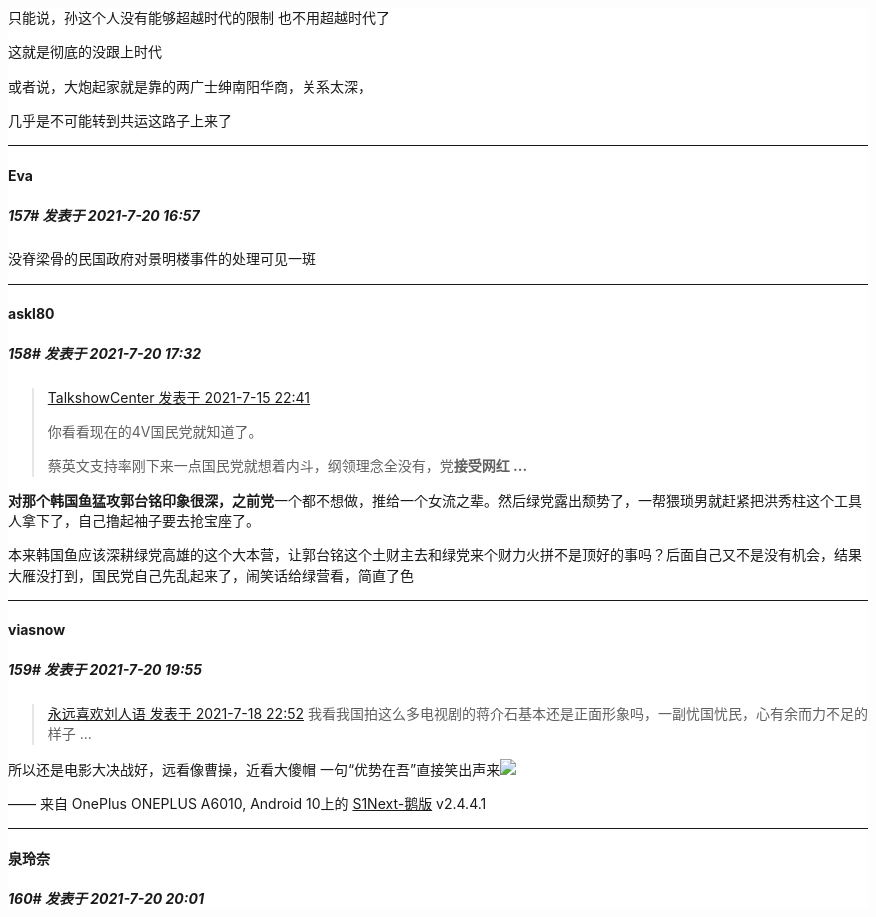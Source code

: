 只能说，孙这个人没有能够超越时代的限制</blockquote>
也不用超越时代了

这就是彻底的没跟上时代


或者说，大炮起家就是靠的两广士绅南阳华商，关系太深，

几乎是不可能转到共运这路子上来了


                                                 

*****

####  Eva  
##### 157#       发表于 2021-7-20 16:57


没脊梁骨的民国政府对景明楼事件的处理可见一斑


                                                 

*****

####  askl80  
##### 158#       发表于 2021-7-20 17:32


<blockquote><a href="httphttps://bbs.saraba1st.com/2b/forum.php?mod=redirect&amp;goto=findpost&amp;pid=51973871&amp;ptid=2015631" target="_blank">TalkshowCenter 发表于 2021-7-15 22:41</a>

你看看现在的4V国民党就知道了。

蔡英文支持率刚下来一点国民党就想着内斗，纲领理念全没有，党**接受网红 ...</blockquote>
对那个韩国鱼猛攻郭台铭印象很深，之前党**一个都不想做，推给一个女流之辈。然后绿党露出颓势了，一帮猥琐男就赶紧把洪秀柱这个工具人拿下了，自己撸起袖子要去抢宝座了。

本来韩国鱼应该深耕绿党高雄的这个大本营，让郭台铭这个土财主去和绿党来个财力火拼不是顶好的事吗？后面自己又不是没有机会，结果大雁没打到，国民党自己先乱起来了，闹笑话给绿营看，简直了色


                                                 

*****

####  viasnow  
##### 159#       发表于 2021-7-20 19:55


<blockquote><a href="httphttps://bbs.saraba1st.com/2b/forum.php?mod=redirect&amp;goto=findpost&amp;pid=52012864&amp;ptid=2015631" target="_blank">永远喜欢刘人语 发表于 2021-7-18 22:52</a>
我看我国拍这么多电视剧的蒋介石基本还是正面形象吗，一副忧国忧民，心有余而力不足的样子 ...</blockquote>
所以还是电影大决战好，远看像曹操，近看大傻帽
一句“优势在吾”直接笑出声来<img src="https://static.saraba1st.com/image/smiley/face2017/053.png" referrerpolicy="no-referrer">

—— 来自 OnePlus ONEPLUS A6010, Android 10上的 [S1Next-鹅版](https://github.com/ykrank/S1-Next/releases) v2.4.4.1


*****

####  泉玲奈  
##### 160#       发表于 2021-7-20 20:01
